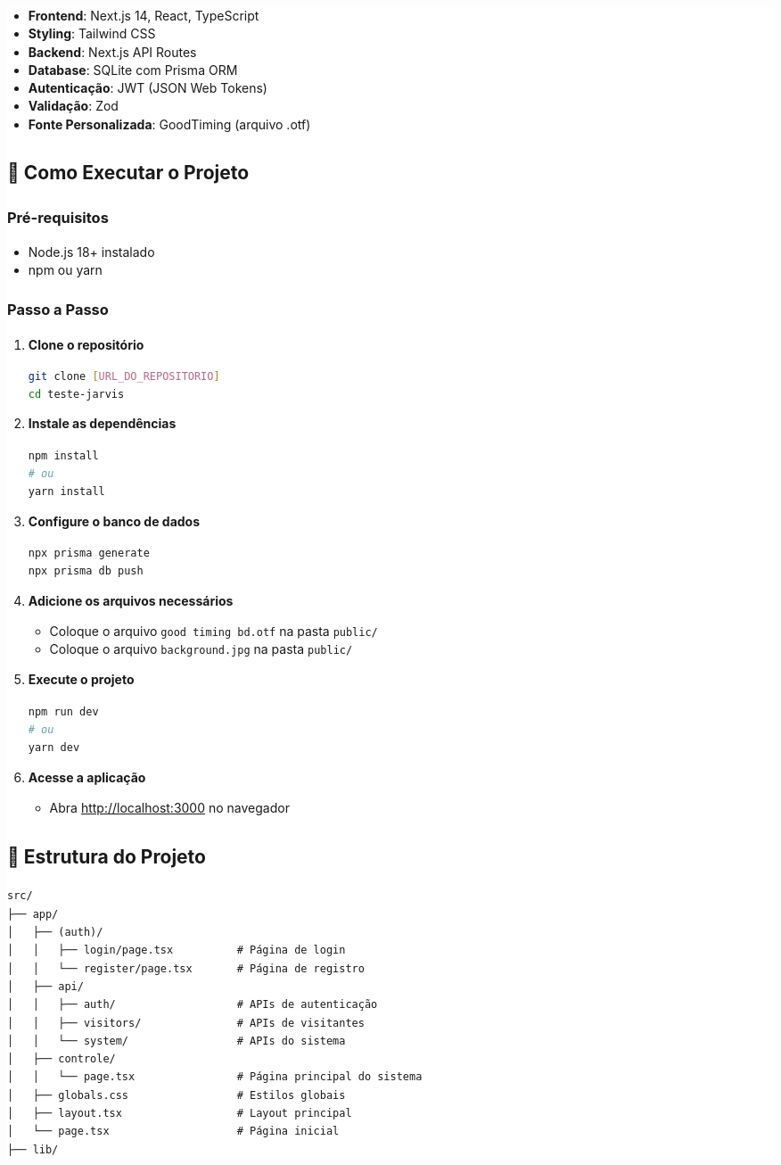 - **Frontend**: Next.js 14, React, TypeScript
- **Styling**: Tailwind CSS
- **Backend**: Next.js API Routes
- **Database**: SQLite com Prisma ORM
- **Autenticação**: JWT (JSON Web Tokens)
- **Validação**: Zod
- **Fonte Personalizada**: GoodTiming (arquivo .otf)

## 🚀 Como Executar o Projeto

### Pré-requisitos
- Node.js 18+ instalado
- npm ou yarn

### Passo a Passo

1. **Clone o repositório**
   ```bash
   git clone [URL_DO_REPOSITORIO]
   cd teste-jarvis
   ```

2. **Instale as dependências**
   ```bash
   npm install
   # ou
   yarn install
   ```

3. **Configure o banco de dados**
   ```bash
   npx prisma generate
   npx prisma db push
   ```

4. **Adicione os arquivos necessários**
   - Coloque o arquivo `good timing bd.otf` na pasta `public/`
   - Coloque o arquivo `background.jpg` na pasta `public/`

5. **Execute o projeto**
   ```bash
   npm run dev
   # ou
   yarn dev
   ```

6. **Acesse a aplicação**
   - Abra [http://localhost:3000](http://localhost:3000) no navegador

## 📁 Estrutura do Projeto

```
src/
├── app/
│   ├── (auth)/
│   │   ├── login/page.tsx          # Página de login
│   │   └── register/page.tsx       # Página de registro
│   ├── api/
│   │   ├── auth/                   # APIs de autenticação
│   │   ├── visitors/               # APIs de visitantes
│   │   └── system/                 # APIs do sistema
│   ├── controle/
│   │   └── page.tsx                # Página principal do sistema
│   ├── globals.css                 # Estilos globais
│   ├── layout.tsx                  # Layout principal
│   └── page.tsx                    # Página inicial
├── lib/
```